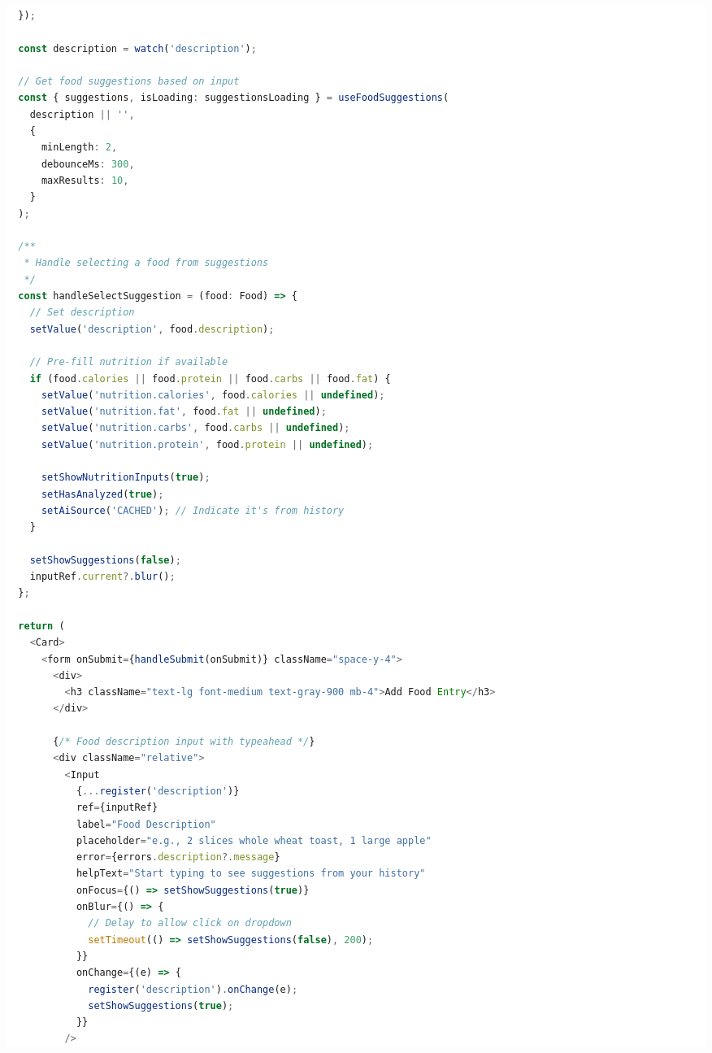 ```typescript
  });

  const description = watch('description');

  // Get food suggestions based on input
  const { suggestions, isLoading: suggestionsLoading } = useFoodSuggestions(
    description || '',
    {
      minLength: 2,
      debounceMs: 300,
      maxResults: 10,
    }
  );

  /**
   * Handle selecting a food from suggestions
   */
  const handleSelectSuggestion = (food: Food) => {
    // Set description
    setValue('description', food.description);

    // Pre-fill nutrition if available
    if (food.calories || food.protein || food.carbs || food.fat) {
      setValue('nutrition.calories', food.calories || undefined);
      setValue('nutrition.fat', food.fat || undefined);
      setValue('nutrition.carbs', food.carbs || undefined);
      setValue('nutrition.protein', food.protein || undefined);

      setShowNutritionInputs(true);
      setHasAnalyzed(true);
      setAiSource('CACHED'); // Indicate it's from history
    }

    setShowSuggestions(false);
    inputRef.current?.blur();
  };

  return (
    <Card>
      <form onSubmit={handleSubmit(onSubmit)} className="space-y-4">
        <div>
          <h3 className="text-lg font-medium text-gray-900 mb-4">Add Food Entry</h3>
        </div>

        {/* Food description input with typeahead */}
        <div className="relative">
          <Input
            {...register('description')}
            ref={inputRef}
            label="Food Description"
            placeholder="e.g., 2 slices whole wheat toast, 1 large apple"
            error={errors.description?.message}
            helpText="Start typing to see suggestions from your history"
            onFocus={() => setShowSuggestions(true)}
            onBlur={() => {
              // Delay to allow click on dropdown
              setTimeout(() => setShowSuggestions(false), 200);
            }}
            onChange={(e) => {
              register('description').onChange(e);
              setShowSuggestions(true);
            }}
          />
```